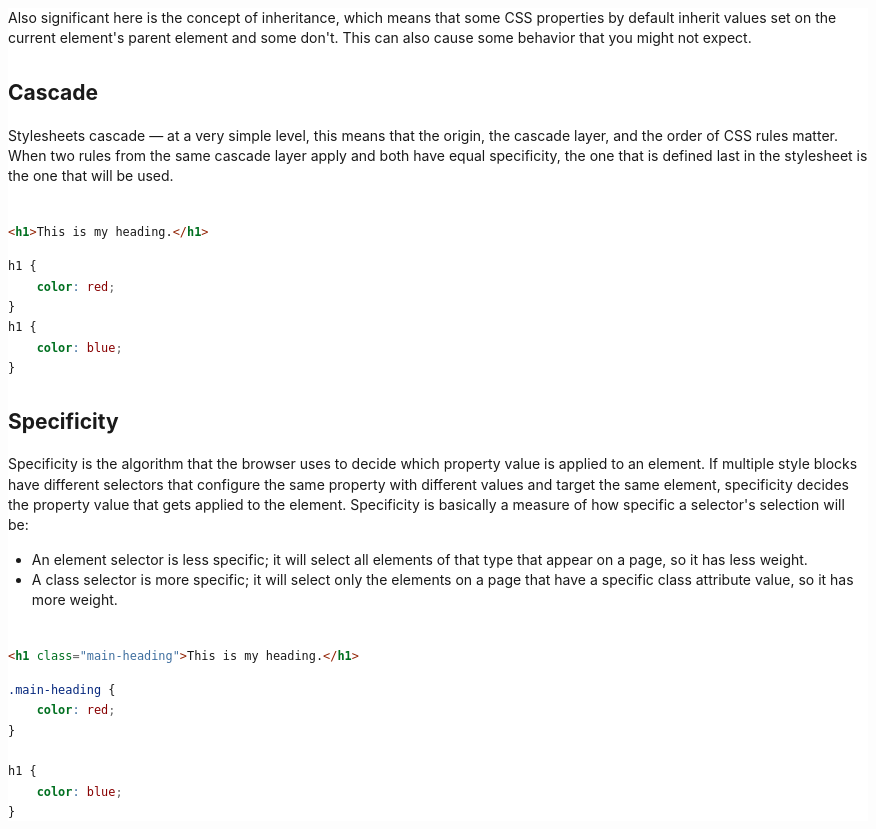 Also significant here is the concept of inheritance, which means that some CSS properties by default inherit values set on the current element's parent element and some don't. This can also cause some behavior that you might not expect.

## Cascade

Stylesheets cascade — at a very simple level, this means that the origin, the cascade layer, and the order of CSS rules matter. When two rules from the same cascade layer apply and both have equal specificity, the one that is defined last in the stylesheet is the one that will be used.

```HTML

<h1>This is my heading.</h1>

```

```CSS
h1 {
    color: red;
}
h1 {
    color: blue;
}

```

## Specificity

Specificity is the algorithm that the browser uses to decide which property value is applied to an element. If multiple style blocks have different selectors that configure the same property with different values and target the same element, specificity decides the property value that gets applied to the element. Specificity is basically a measure of how specific a selector's selection will be:

- An element selector is less specific; it will select all elements of that type that appear on a page, so it has less weight.
- A class selector is more specific; it will select only the elements on a page that have a specific class attribute value, so it has more weight.

```HTML

<h1 class="main-heading">This is my heading.</h1>

```

```CSS
.main-heading {
    color: red;
}

h1 {
    color: blue;
}

```
